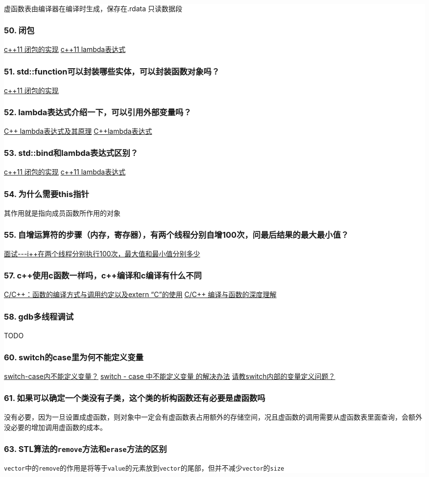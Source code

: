 虚函数表由编译器在编译时生成，保存在.rdata 只读数据段

### 50. 闭包

[c++11 闭包的实现](https://www.cnblogs.com/lsgxeva/p/7788259.html)
[c++11 lambda表达式](https://www.cnblogs.com/lsgxeva/p/7788555.html)

### 51. std::function可以封装哪些实体，可以封装函数对象吗？

[c++11 闭包的实现](https://www.cnblogs.com/lsgxeva/p/7788259.html)

### 52. lambda表达式介绍一下，可以引用外部变量吗？

[C++ lambda表达式及其原理](https://blog.csdn.net/weixin_39640298/article/details/84996642)
[C++lambda表达式](https://blog.csdn.net/Sum7mer/article/details/89636651)

### 53. std::bind和lambda表达式区别？

[c++11 闭包的实现](https://www.cnblogs.com/lsgxeva/p/7788259.html)
[c++11 lambda表达式](https://www.cnblogs.com/lsgxeva/p/7788555.html)

### 54. 为什么需要this指针

其作用就是指向成员函数所作用的对象

### 55. 自增运算符的步骤（内存，寄存器），有两个线程分别自增100次，问最后结果的最大最小值？

[面试---i++在两个线程分别执行100次，最大值和最小值分别多少](https://blog.csdn.net/will130/article/details/48714343?locationNum=5)

### 57. c++使用c函数一样吗，c++编译和c编译有什么不同

[C/C++：函数的编译方式与调用约定以及extern “C”的使用](https://www.cnblogs.com/qinfengxiaoyue/archive/2013/02/04/2891908.html)
[C/C++ 编译与函数的深度理解](https://www.jianshu.com/p/fb4cf4d07a18)

### 58. gdb多线程调试

TODO

### 60. switch的case里为何不能定义变量

[switch-case内不能定义变量？](https://www.cnblogs.com/Younger-Zhang/p/11316290.html)
[switch - case 中不能定义变量 的解决办法](https://blog.csdn.net/qq_35865125/article/details/104739997)
[请教switch内部的变量定义问题？](https://www.zhihu.com/question/23051685)

### 61. 如果可以确定一个类没有子类，这个类的析构函数还有必要是虚函数吗

没有必要，因为一旦设置成虚函数，则对象中一定会有虚函数表占用额外的存储空间，况且虚函数的调用需要从虚函数表里面查询，会额外没必要的增加调用虚函数的成本。

### 63. STL算法的`remove`方法和`erase`方法的区别

`vector`中的`remove`的作用是将等于`value`的元素放到`vector`的尾部，但并不减少`vector`的`size`
